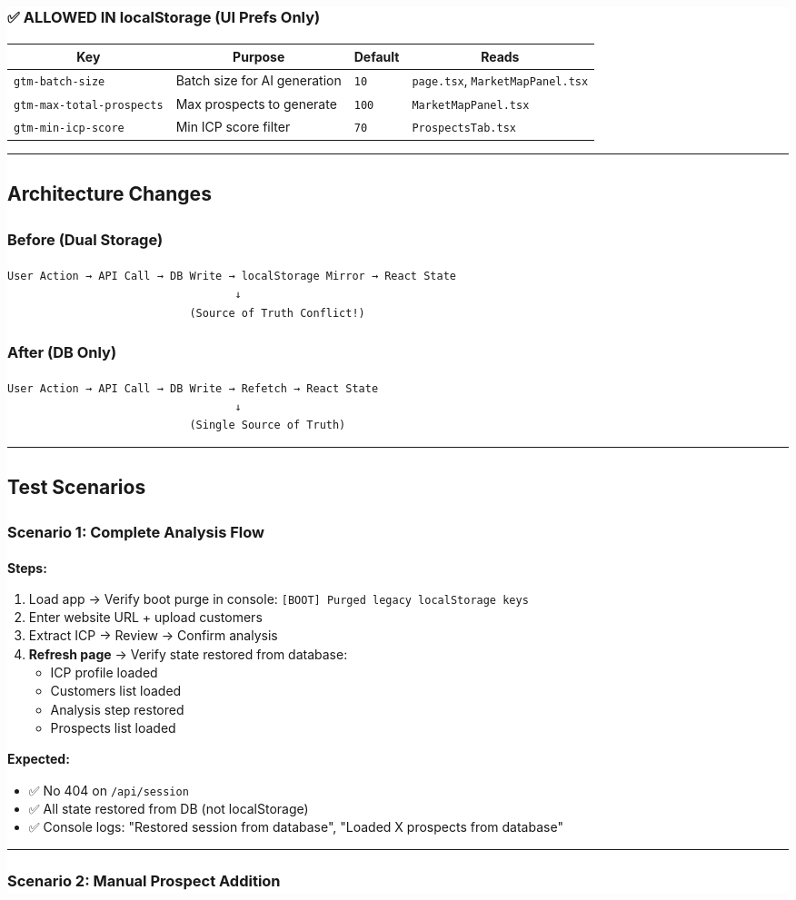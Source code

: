 ### **✅ ALLOWED IN localStorage (UI Prefs Only)**

| Key | Purpose | Default | Reads |
|-----|---------|---------|-------|
| `gtm-batch-size` | Batch size for AI generation | `10` | `page.tsx`, `MarketMapPanel.tsx` |
| `gtm-max-total-prospects` | Max prospects to generate | `100` | `MarketMapPanel.tsx` |
| `gtm-min-icp-score` | Min ICP score filter | `70` | `ProspectsTab.tsx` |

---

## **Architecture Changes**

### **Before (Dual Storage)**
```
User Action → API Call → DB Write → localStorage Mirror → React State
                                   ↓
                            (Source of Truth Conflict!)
```

### **After (DB Only)**
```
User Action → API Call → DB Write → Refetch → React State
                                   ↓
                            (Single Source of Truth)
```

---

## **Test Scenarios**

### **Scenario 1: Complete Analysis Flow**

**Steps:**
1. Load app → Verify boot purge in console: `[BOOT] Purged legacy localStorage keys`
2. Enter website URL + upload customers
3. Extract ICP → Review → Confirm analysis
4. **Refresh page** → Verify state restored from database:
   - ICP profile loaded
   - Customers list loaded
   - Analysis step restored
   - Prospects list loaded

**Expected:**
- ✅ No 404 on `/api/session`
- ✅ All state restored from DB (not localStorage)
- ✅ Console logs: "Restored session from database", "Loaded X prospects from database"

---

### **Scenario 2: Manual Prospect Addition**
